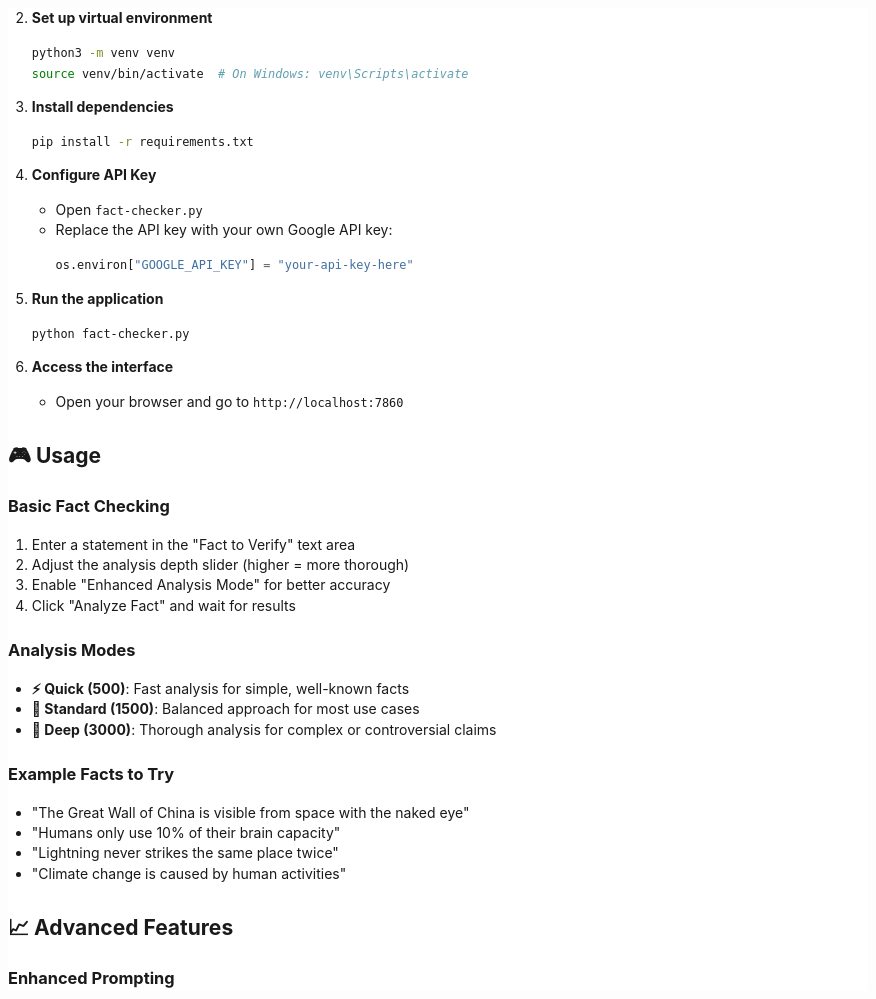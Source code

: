 2. **Set up virtual environment**

   ```bash
   python3 -m venv venv
   source venv/bin/activate  # On Windows: venv\Scripts\activate
   ```

3. **Install dependencies**

   ```bash
   pip install -r requirements.txt
   ```

4. **Configure API Key**

   - Open `fact-checker.py`
   - Replace the API key with your own Google API key:
     ```python
     os.environ["GOOGLE_API_KEY"] = "your-api-key-here"
     ```

5. **Run the application**

   ```bash
   python fact-checker.py
   ```

6. **Access the interface**
   - Open your browser and go to `http://localhost:7860`

## 🎮 Usage

### Basic Fact Checking

1. Enter a statement in the "Fact to Verify" text area
2. Adjust the analysis depth slider (higher = more thorough)
3. Enable "Enhanced Analysis Mode" for better accuracy
4. Click "Analyze Fact" and wait for results

### Analysis Modes

- **⚡ Quick (500)**: Fast analysis for simple, well-known facts
- **🎯 Standard (1500)**: Balanced approach for most use cases
- **🔬 Deep (3000)**: Thorough analysis for complex or controversial claims

### Example Facts to Try

- "The Great Wall of China is visible from space with the naked eye"
- "Humans only use 10% of their brain capacity"
- "Lightning never strikes the same place twice"
- "Climate change is caused by human activities"

## 📈 Advanced Features

### Enhanced Prompting
